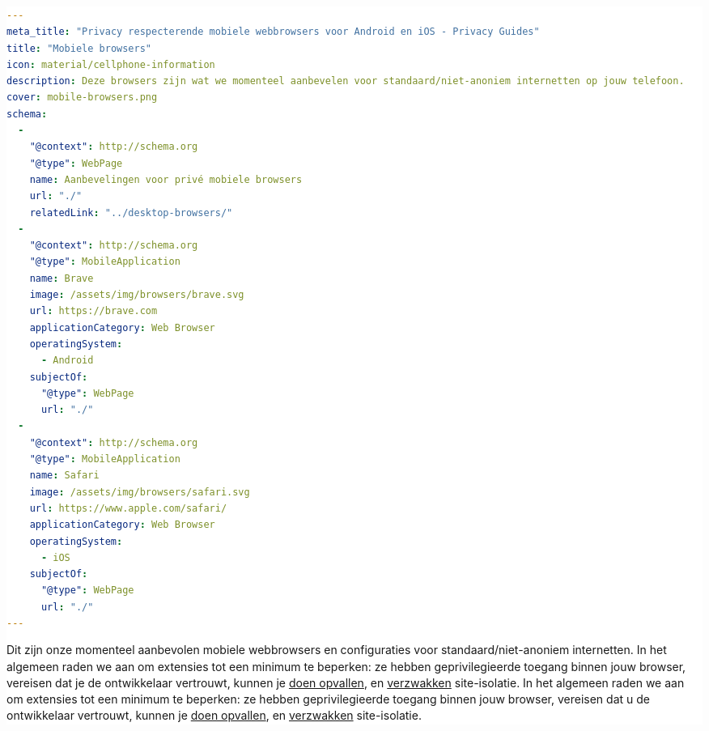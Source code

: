 ```yaml
---
meta_title: "Privacy respecterende mobiele webbrowsers voor Android en iOS - Privacy Guides"
title: "Mobiele browsers"
icon: material/cellphone-information
description: Deze browsers zijn wat we momenteel aanbevelen voor standaard/niet-anoniem internetten op jouw telefoon.
cover: mobile-browsers.png
schema:
  - 
    "@context": http://schema.org
    "@type": WebPage
    name: Aanbevelingen voor privé mobiele browsers
    url: "./"
    relatedLink: "../desktop-browsers/"
  - 
    "@context": http://schema.org
    "@type": MobileApplication
    name: Brave
    image: /assets/img/browsers/brave.svg
    url: https://brave.com
    applicationCategory: Web Browser
    operatingSystem:
      - Android
    subjectOf:
      "@type": WebPage
      url: "./"
  - 
    "@context": http://schema.org
    "@type": MobileApplication
    name: Safari
    image: /assets/img/browsers/safari.svg
    url: https://www.apple.com/safari/
    applicationCategory: Web Browser
    operatingSystem:
      - iOS
    subjectOf:
      "@type": WebPage
      url: "./"
---
```


Dit zijn onze momenteel aanbevolen mobiele webbrowsers en configuraties voor standaard/niet-anoniem internetten. In het algemeen raden we aan om extensies tot een minimum te beperken: ze hebben geprivilegieerde toegang binnen jouw browser, vereisen dat je de ontwikkelaar vertrouwt, kunnen je [doen opvallen](https://en.wikipedia.org/wiki/Device_fingerprint#Browser_fingerprint), en [verzwakken](https://groups.google.com/a/chromium.org/g/chromium-extensions/c/0ei-Uchnm34/m/lDaXwQhzBAAJ) site-isolatie. In het algemeen raden we aan om extensies tot een minimum te beperken: ze hebben geprivilegieerde toegang binnen jouw browser, vereisen dat u de ontwikkelaar vertrouwt, kunnen je [doen opvallen](https://en.wikipedia.org/wiki/Device_fingerprint#Browser_fingerprint), en [verzwakken](https://groups.google.com/a/chromium.org/g/chromium-extensions/c/0ei-UCHNm34/m/lDaXwQhzBAAJ) site-isolatie.
